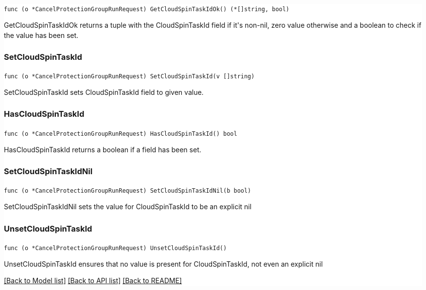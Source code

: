 `func (o *CancelProtectionGroupRunRequest) GetCloudSpinTaskIdOk() (*[]string, bool)`

GetCloudSpinTaskIdOk returns a tuple with the CloudSpinTaskId field if it's non-nil, zero value otherwise
and a boolean to check if the value has been set.

### SetCloudSpinTaskId

`func (o *CancelProtectionGroupRunRequest) SetCloudSpinTaskId(v []string)`

SetCloudSpinTaskId sets CloudSpinTaskId field to given value.

### HasCloudSpinTaskId

`func (o *CancelProtectionGroupRunRequest) HasCloudSpinTaskId() bool`

HasCloudSpinTaskId returns a boolean if a field has been set.

### SetCloudSpinTaskIdNil

`func (o *CancelProtectionGroupRunRequest) SetCloudSpinTaskIdNil(b bool)`

 SetCloudSpinTaskIdNil sets the value for CloudSpinTaskId to be an explicit nil

### UnsetCloudSpinTaskId
`func (o *CancelProtectionGroupRunRequest) UnsetCloudSpinTaskId()`

UnsetCloudSpinTaskId ensures that no value is present for CloudSpinTaskId, not even an explicit nil

[[Back to Model list]](../README.md#documentation-for-models) [[Back to API list]](../README.md#documentation-for-api-endpoints) [[Back to README]](../README.md)


